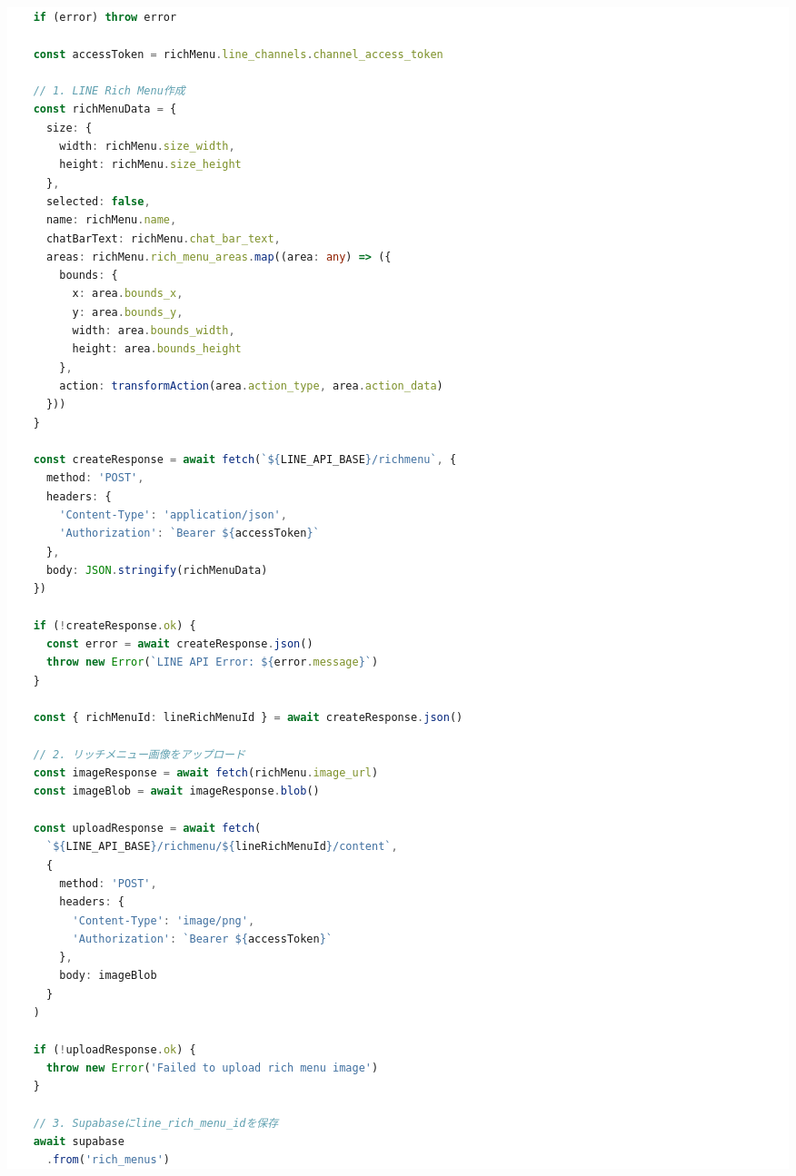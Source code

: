 ```typescript
    if (error) throw error

    const accessToken = richMenu.line_channels.channel_access_token

    // 1. LINE Rich Menu作成
    const richMenuData = {
      size: {
        width: richMenu.size_width,
        height: richMenu.size_height
      },
      selected: false,
      name: richMenu.name,
      chatBarText: richMenu.chat_bar_text,
      areas: richMenu.rich_menu_areas.map((area: any) => ({
        bounds: {
          x: area.bounds_x,
          y: area.bounds_y,
          width: area.bounds_width,
          height: area.bounds_height
        },
        action: transformAction(area.action_type, area.action_data)
      }))
    }

    const createResponse = await fetch(`${LINE_API_BASE}/richmenu`, {
      method: 'POST',
      headers: {
        'Content-Type': 'application/json',
        'Authorization': `Bearer ${accessToken}`
      },
      body: JSON.stringify(richMenuData)
    })

    if (!createResponse.ok) {
      const error = await createResponse.json()
      throw new Error(`LINE API Error: ${error.message}`)
    }

    const { richMenuId: lineRichMenuId } = await createResponse.json()

    // 2. リッチメニュー画像をアップロード
    const imageResponse = await fetch(richMenu.image_url)
    const imageBlob = await imageResponse.blob()

    const uploadResponse = await fetch(
      `${LINE_API_BASE}/richmenu/${lineRichMenuId}/content`,
      {
        method: 'POST',
        headers: {
          'Content-Type': 'image/png',
          'Authorization': `Bearer ${accessToken}`
        },
        body: imageBlob
      }
    )

    if (!uploadResponse.ok) {
      throw new Error('Failed to upload rich menu image')
    }

    // 3. Supabaseにline_rich_menu_idを保存
    await supabase
      .from('rich_menus')
```